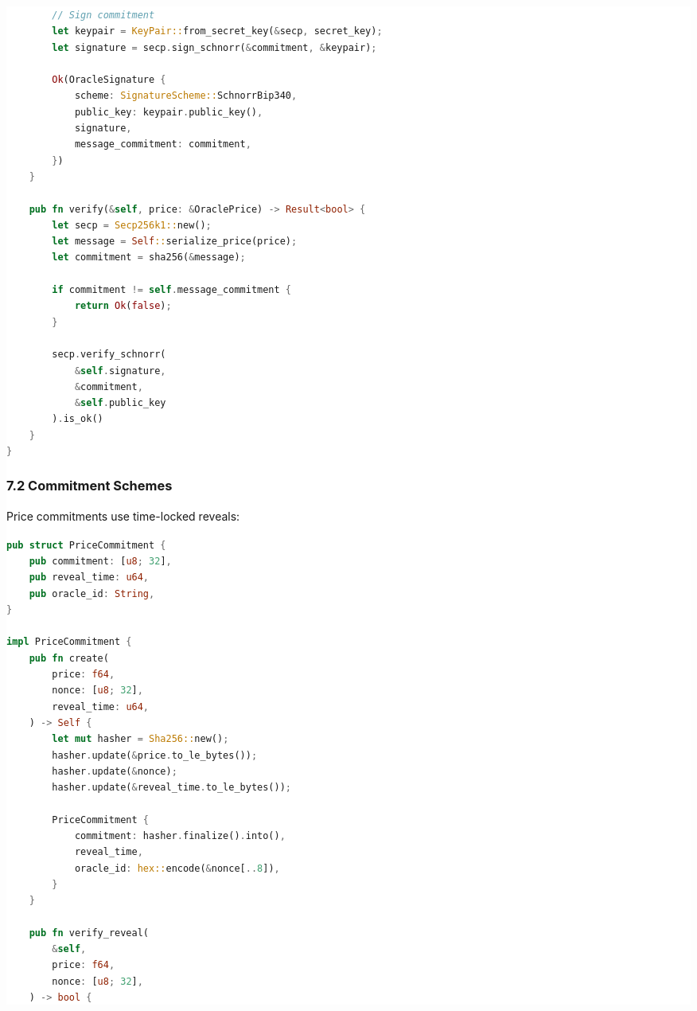 ```rust
        // Sign commitment
        let keypair = KeyPair::from_secret_key(&secp, secret_key);
        let signature = secp.sign_schnorr(&commitment, &keypair);
        
        Ok(OracleSignature {
            scheme: SignatureScheme::SchnorrBip340,
            public_key: keypair.public_key(),
            signature,
            message_commitment: commitment,
        })
    }
    
    pub fn verify(&self, price: &OraclePrice) -> Result<bool> {
        let secp = Secp256k1::new();
        let message = Self::serialize_price(price);
        let commitment = sha256(&message);
        
        if commitment != self.message_commitment {
            return Ok(false);
        }
        
        secp.verify_schnorr(
            &self.signature,
            &commitment,
            &self.public_key
        ).is_ok()
    }
}
```

### 7.2 Commitment Schemes

Price commitments use time-locked reveals:

```rust
pub struct PriceCommitment {
    pub commitment: [u8; 32],
    pub reveal_time: u64,
    pub oracle_id: String,
}

impl PriceCommitment {
    pub fn create(
        price: f64,
        nonce: [u8; 32],
        reveal_time: u64,
    ) -> Self {
        let mut hasher = Sha256::new();
        hasher.update(&price.to_le_bytes());
        hasher.update(&nonce);
        hasher.update(&reveal_time.to_le_bytes());
        
        PriceCommitment {
            commitment: hasher.finalize().into(),
            reveal_time,
            oracle_id: hex::encode(&nonce[..8]),
        }
    }
    
    pub fn verify_reveal(
        &self,
        price: f64,
        nonce: [u8; 32],
    ) -> bool {
```